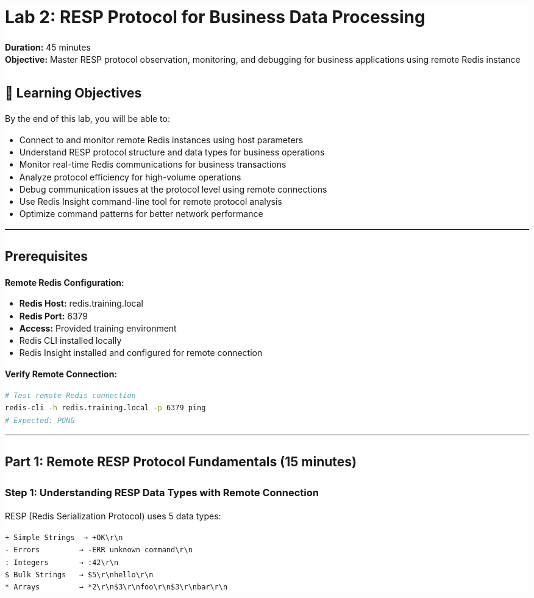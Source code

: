 # Lab 2: RESP Protocol for Business Data Processing

**Duration:** 45 minutes  
**Objective:** Master RESP protocol observation, monitoring, and debugging for business applications using remote Redis instance

## 🎯 Learning Objectives

By the end of this lab, you will be able to:
- Connect to and monitor remote Redis instances using host parameters
- Understand RESP protocol structure and data types for business operations
- Monitor real-time Redis communications for business transactions
- Analyze protocol efficiency for high-volume operations
- Debug communication issues at the protocol level using remote connections
- Use Redis Insight command-line tool for remote protocol analysis
- Optimize command patterns for better network performance

---

## Prerequisites

**Remote Redis Configuration:**
- **Redis Host:** redis.training.local
- **Redis Port:** 6379
- **Access:** Provided training environment
- Redis CLI installed locally
- Redis Insight installed and configured for remote connection

**Verify Remote Connection:**
```bash
# Test remote Redis connection
redis-cli -h redis.training.local -p 6379 ping
# Expected: PONG
```

---

## Part 1: Remote RESP Protocol Fundamentals (15 minutes)

### Step 1: Understanding RESP Data Types with Remote Connection

RESP (Redis Serialization Protocol) uses 5 data types:

```
+ Simple Strings  → +OK\r\n
- Errors         → -ERR unknown command\r\n  
: Integers       → :42\r\n
$ Bulk Strings   → $5\r\nhello\r\n
* Arrays         → *2\r\n$3\r\nfoo\r\n$3\r\nbar\r\n
```
